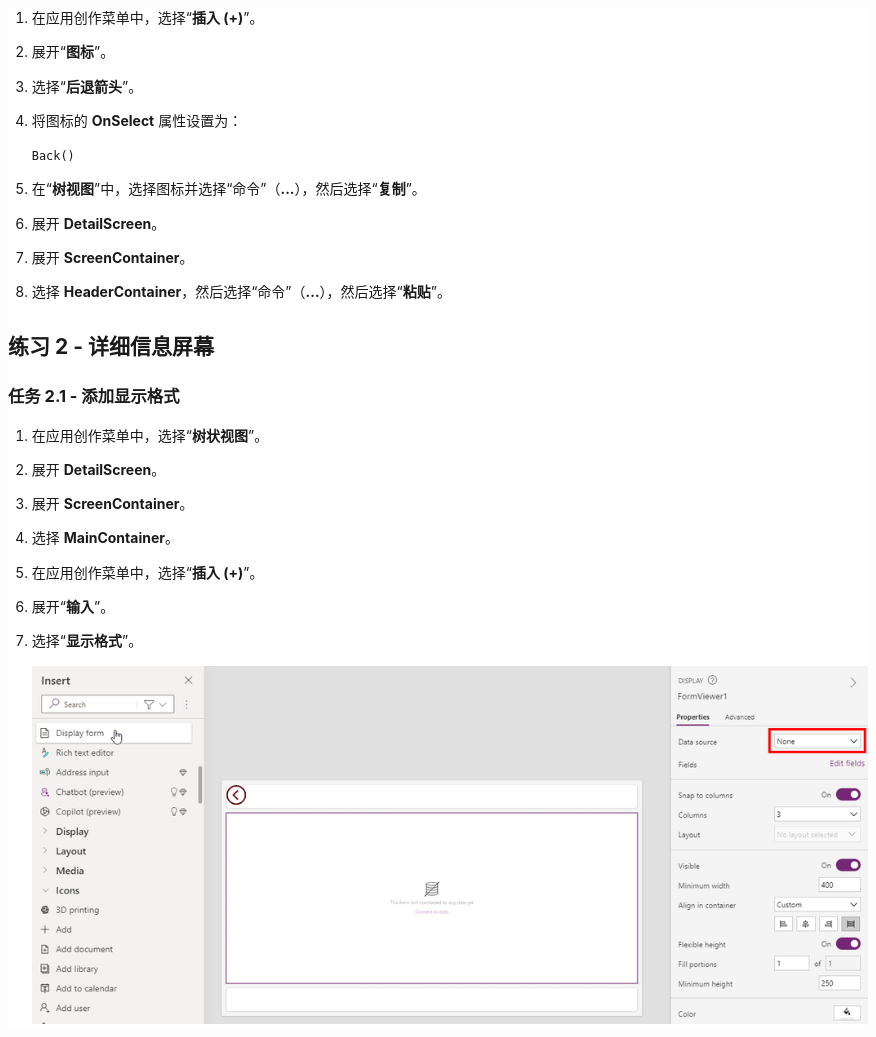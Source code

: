 1. 在应用创作菜单中，选择“**插入 (+)**”。

1. 展开“**图标**”。

1. 选择“**后退箭头**”。

1. 将图标的 **OnSelect** 属性设置为：

    ```powerappsfl
    Back()
    ```

1. 在“**树视图**”中，选择图标并选择“命令”（**...**），然后选择“**复制**”。

1. 展开 **DetailScreen**。

1. 展开 **ScreenContainer**。

1. 选择 **HeaderContainer**，然后选择“命令”（**...**），然后选择“**粘贴**”。


## 练习 2 - 详细信息屏幕

### 任务 2.1 - 添加显示格式

1. 在应用创作菜单中，选择“**树状视图**”。

1. 展开 **DetailScreen**。

1. 展开 **ScreenContainer**。

1. 选择 **MainContainer**。

1. 在应用创作菜单中，选择“**插入 (+)**”。

1. 展开“**输入**”。

1. 选择“**显示格式**”。

    ![添加显示格式的屏幕截图。](../media/add-display-form.png)
